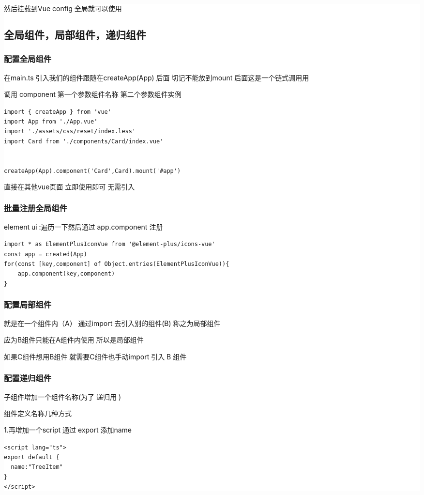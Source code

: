 然后挂载到Vue config 全局就可以使用

## 全局组件，局部组件，递归组件

### 配置全局组件

在main.ts 引入我们的组件跟随在createApp(App) 后面 切记不能放到mount 后面这是一个链式调用用

调用 component 第一个参数组件名称 第二个参数组件实例

```
import { createApp } from 'vue'
import App from './App.vue'
import './assets/css/reset/index.less'
import Card from './components/Card/index.vue'
 
 
createApp(App).component('Card',Card).mount('#app')
```

直接在其他vue页面 立即使用即可 无需引入

### 批量注册全局组件

element ui :遍历一下然后通过 app.component 注册

```
import * as ElementPlusIconVue from '@element-plus/icons-vue'
const app = created(App)
for(const [key,component] of Object.entries(ElementPlusIconVue)){
	app.component(key,component)
}
```

### 配置局部组件

就是在一个组件内（A） 通过import 去引入别的组件(B) 称之为局部组件

应为B组件只能在A组件内使用 所以是局部组件

如果C组件想用B组件 就需要C组件也手动import 引入 B 组件

### 配置递归组件

子组件增加一个组件名称(为了 递归用 )

组件定义名称几种方式

1.再增加一个script 通过 export 添加name

```
<script lang="ts">
export default {
  name:"TreeItem"
}
</script>
```
